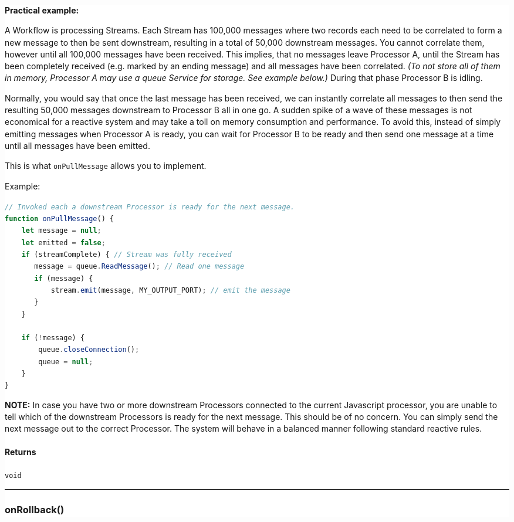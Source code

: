 **Practical example:**

A Workflow is processing Streams.
Each Stream has 100,000 messages where two records each need to be correlated to form a new message to then be sent downstream, resulting in a total of 50,000 downstream messages.
You cannot correlate them, however until all 100,000 messages have been received.
This implies, that no messages leave Processor A, until the Stream has been completely received (e.g. marked by an ending message) and all messages have been correlated.
_(To not store all of them in memory, Processor A may use a queue Service for storage. See example below.)_
During that phase Processor B is idling.

Normally, you would say that once the last message has been received, we can instantly correlate all messages to then send the resulting 50,000 messages downstream to Processor B all in one go.
A sudden spike of a wave of these messages is not economical for a reactive system and may take a toll on memory consumption and performance.
To avoid this, instead of simply emitting messages when Processor A is ready, you can wait for Processor B to be ready and then send one message at a time until all messages have been emitted.

This is what `onPullMessage` allows you to implement.

Example:
```js
// Invoked each a downstream Processor is ready for the next message.
function onPullMessage() {
    let message = null;
    let emitted = false;
    if (streamComplete) { // Stream was fully received
       message = queue.ReadMessage(); // Read one message
       if (message) {
           stream.emit(message, MY_OUTPUT_PORT); // emit the message
       }
    }

    if (!message) {
        queue.closeConnection();
        queue = null;
    }
}
```

**NOTE:**
In case you have two or more downstream Processors connected to the current Javascript processor, you are unable to tell which of the downstream Processors is ready for the next message.
This should be of no concern. You can simply send the next message out to the correct Processor.
The system will behave in a balanced manner following standard reactive rules.

#### Returns

`void`

***

### onRollback()
